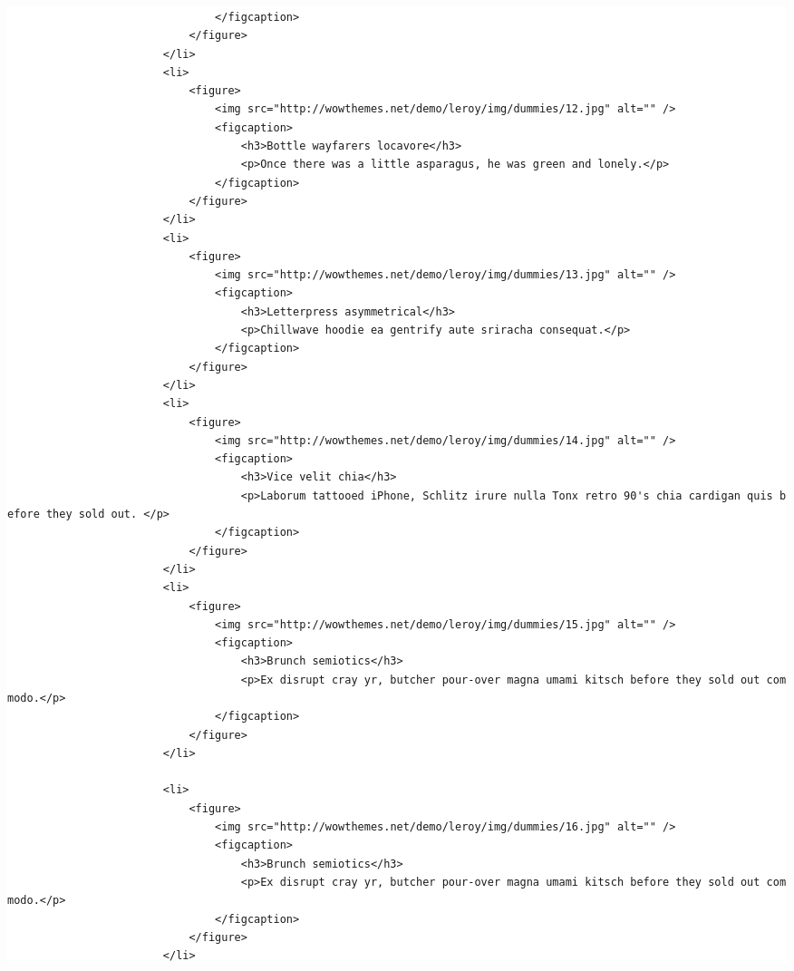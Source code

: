 									</figcaption>
								</figure>
							</li>
							<li>
								<figure>
									<img src="http://wowthemes.net/demo/leroy/img/dummies/12.jpg" alt="" />
									<figcaption>
										<h3>Bottle wayfarers locavore</h3>
										<p>Once there was a little asparagus, he was green and lonely.</p>
									</figcaption>
								</figure>
							</li>
							<li>
								<figure>
									<img src="http://wowthemes.net/demo/leroy/img/dummies/13.jpg" alt="" />
									<figcaption>
										<h3>Letterpress asymmetrical</h3>
										<p>Chillwave hoodie ea gentrify aute sriracha consequat.</p>
									</figcaption>
								</figure>
							</li>
							<li>
								<figure>
									<img src="http://wowthemes.net/demo/leroy/img/dummies/14.jpg" alt="" />
									<figcaption>
										<h3>Vice velit chia</h3>
										<p>Laborum tattooed iPhone, Schlitz irure nulla Tonx retro 90's chia cardigan quis before they sold out. </p>
									</figcaption>
								</figure>
							</li>
							<li>
								<figure>
									<img src="http://wowthemes.net/demo/leroy/img/dummies/15.jpg" alt="" />
									<figcaption>
										<h3>Brunch semiotics</h3>
										<p>Ex disrupt cray yr, butcher pour-over magna umami kitsch before they sold out commodo.</p>
									</figcaption>
								</figure>
							</li>

							<li>
								<figure>
									<img src="http://wowthemes.net/demo/leroy/img/dummies/16.jpg" alt="" />
									<figcaption>
										<h3>Brunch semiotics</h3>
										<p>Ex disrupt cray yr, butcher pour-over magna umami kitsch before they sold out commodo.</p>
									</figcaption>
								</figure>
							</li>
